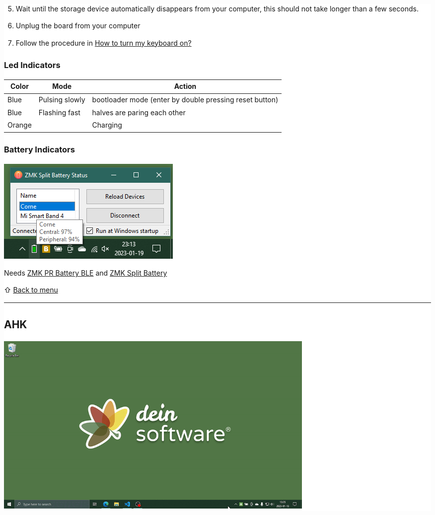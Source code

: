 5. Wait until the storage device automatically disappears from your computer, this should not take longer than a few seconds.

6. Unplug the board from your computer

7. Follow the procedure in [How to turn my keyboard on?](#turn-onoff)

### Led Indicators

| Color  | Mode           | Action                                                  |
| ------ | -------------- | ------------------------------------------------------- |
| Blue   | Pulsing slowly | bootloader mode (enter by double pressing reset button) |
| Blue   | Flashing fast  | halves are paring each other                            |
| Orange |                | Charging                                                |

### Battery Indicators

![Battery](.github/images/examples/battery.png)

Needs [ZMK PR Battery BLE](https://github.com/zmkfirmware/zmk/pull/1243) and [ZMK Split Battery](https://github.com/Fukkei/zmk-split-battery)

⇧ [Back to menu](#menu)

---

## AHK

![Notifications](.github/images/examples/ahk-notifications.gif)
